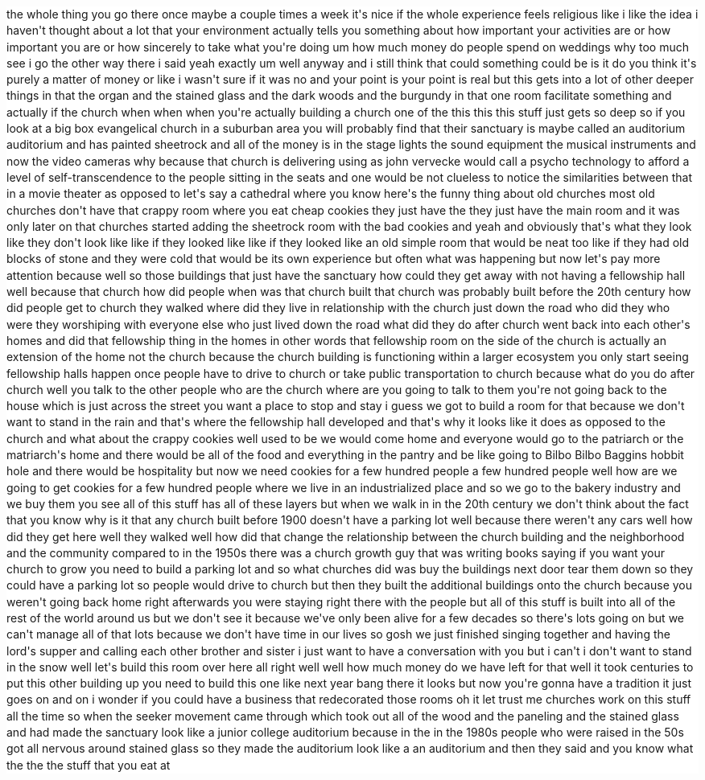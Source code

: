 the whole thing you go there once maybe a couple times a week it's nice if the whole experience feels religious like i like the idea i haven't thought about a lot that your environment actually tells you something about how important your activities are or how important you are or how sincerely to take what you're doing um how much money do people spend on weddings why too much see i go the other way there i said yeah exactly um well anyway and i still think that could something could be is it do you think it's purely a matter of money or like i wasn't sure if it was no and your point is your point is real but this gets into a lot of other deeper things in that the organ and the stained glass and the dark woods and the burgundy in that one room facilitate something and actually if the church when when when you're actually building a church one of the this this this stuff just gets so deep so if you look at a big box evangelical church in a suburban area you will probably find that their sanctuary is maybe called an auditorium auditorium and has painted sheetrock and all of the money is in the stage lights the sound equipment the musical instruments and now the video cameras why because that church is delivering using as john vervecke would call a psycho technology to afford a level of self-transcendence to the people sitting in the seats and one would be not clueless to notice the similarities between that in a movie theater as opposed to let's say a cathedral where you know here's the funny thing about old churches most old churches don't have that crappy room where you eat cheap cookies they just have the they just have the main room and it was only later on that churches started adding the sheetrock room with the bad cookies and yeah and obviously that's what they look like they don't look like like if they looked like like if they looked like an old simple room that would be neat too like if they had old blocks of stone and they were cold that would be its own experience but often what was happening but now let's pay more attention because well so those buildings that just have the sanctuary how could they get away with not having a fellowship hall well because that church how did people when was that church built that church was probably built before the 20th century how did people get to church they walked where did they live in relationship with the church just down the road who did they who were they worshiping with everyone else who just lived down the road what did they do after church went back into each other's homes and did that fellowship thing in the homes in other words that fellowship room on the side of the church is actually an extension of the home not the church because the church building is functioning within a larger ecosystem you only start seeing fellowship halls happen once people have to drive to church or take public transportation to church because what do you do after church well you talk to the other people who are the church where are you going to talk to them you're not going back to the house which is just across the street you want a place to stop and stay i guess we got to build a room for that because we don't want to stand in the rain and that's where the fellowship hall developed and that's why it looks like it does as opposed to the church and what about the crappy cookies well used to be we would come home and everyone would go to the patriarch or the matriarch's home and there would be all of the food and everything in the pantry and be like going to Bilbo Bilbo Baggins hobbit hole and there would be hospitality but now we need cookies for a few hundred people a few hundred people well how are we going to get cookies for a few hundred people where we live in an industrialized place and so we go to the bakery industry and we buy them you see all of this stuff has all of these layers but when we walk in in the 20th century we don't think about the fact that you know why is it that any church built before 1900 doesn't have a parking lot well because there weren't any cars well how did they get here well they walked well how did that change the relationship between the church building and the neighborhood and the community compared to in the 1950s there was a church growth guy that was writing books saying if you want your church to grow you need to build a parking lot and so what churches did was buy the buildings next door tear them down so they could have a parking lot so people would drive to church but then they built the additional buildings onto the church because you weren't going back home right afterwards you were staying right there with the people but all of this stuff is built into all of the rest of the world around us but we don't see it because we've only been alive for a few decades so there's lots going on but we can't manage all of that lots because we don't have time in our lives so gosh we just finished singing together and having the lord's supper and calling each other brother and sister i just want to have a conversation with you but i can't i don't want to stand in the snow well let's build this room over here all right well well how much money do we have left for that well it took centuries to put this other building up you need to build this one like next year bang there it looks but now you're gonna have a tradition it just goes on and on i wonder if you could have a business that redecorated those rooms oh it let trust me churches work on this stuff all the time so when the seeker movement came through which took out all of the wood and the paneling and the stained glass and had made the sanctuary look like a junior college auditorium because in the in the 1980s people who were raised in the 50s got all nervous around stained glass so they made the auditorium look like a an auditorium and then they said and you know what the the the stuff that you eat at